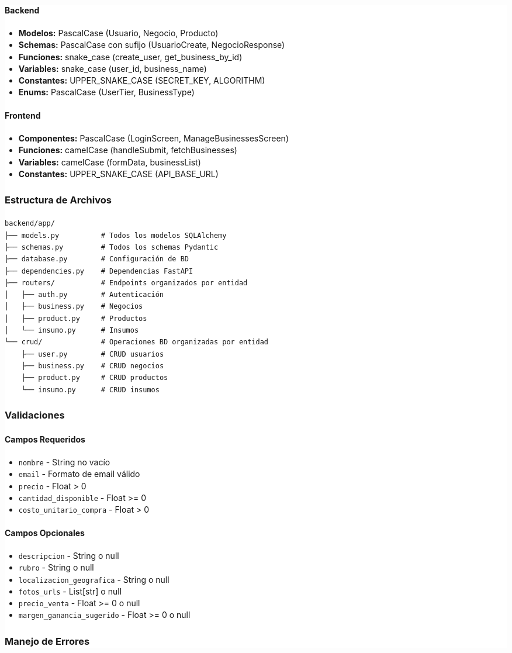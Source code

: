 #### **Backend**
- **Modelos:** PascalCase (Usuario, Negocio, Producto)
- **Schemas:** PascalCase con sufijo (UsuarioCreate, NegocioResponse)
- **Funciones:** snake_case (create_user, get_business_by_id)
- **Variables:** snake_case (user_id, business_name)
- **Constantes:** UPPER_SNAKE_CASE (SECRET_KEY, ALGORITHM)
- **Enums:** PascalCase (UserTier, BusinessType)

#### **Frontend**
- **Componentes:** PascalCase (LoginScreen, ManageBusinessesScreen)
- **Funciones:** camelCase (handleSubmit, fetchBusinesses)
- **Variables:** camelCase (formData, businessList)
- **Constantes:** UPPER_SNAKE_CASE (API_BASE_URL)

### **Estructura de Archivos**
```
backend/app/
├── models.py          # Todos los modelos SQLAlchemy
├── schemas.py         # Todos los schemas Pydantic
├── database.py        # Configuración de BD
├── dependencies.py    # Dependencias FastAPI
├── routers/           # Endpoints organizados por entidad
│   ├── auth.py        # Autenticación
│   ├── business.py    # Negocios
│   ├── product.py     # Productos
│   └── insumo.py      # Insumos
└── crud/              # Operaciones BD organizadas por entidad
    ├── user.py        # CRUD usuarios
    ├── business.py    # CRUD negocios
    ├── product.py     # CRUD productos
    └── insumo.py      # CRUD insumos
```

### **Validaciones**

#### **Campos Requeridos**
- `nombre` - String no vacío
- `email` - Formato de email válido
- `precio` - Float > 0
- `cantidad_disponible` - Float >= 0
- `costo_unitario_compra` - Float > 0

#### **Campos Opcionales**
- `descripcion` - String o null
- `rubro` - String o null
- `localizacion_geografica` - String o null
- `fotos_urls` - List[str] o null
- `precio_venta` - Float >= 0 o null
- `margen_ganancia_sugerido` - Float >= 0 o null

### **Manejo de Errores**

